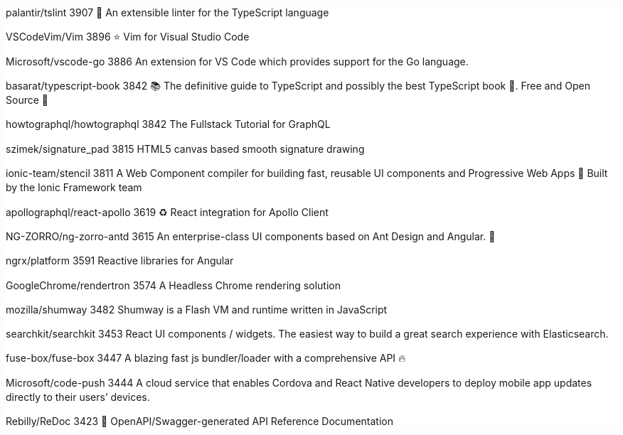 palantir/tslint                            3907
:vertical_traffic_light: An extensible linter for the TypeScript language


VSCodeVim/Vim                              3896
:star: Vim for Visual Studio Code


Microsoft/vscode-go                        3886
An extension for VS Code which provides support for the Go language.


basarat/typescript-book                    3842
:books: The definitive guide to TypeScript and possibly the best TypeScript book :book:. Free and Open Source 🌹


howtographql/howtographql                  3842
The Fullstack Tutorial for GraphQL


szimek/signature_pad                       3815
HTML5 canvas based smooth signature drawing


ionic-team/stencil                         3811
A Web Component compiler for building fast, reusable UI components and Progressive Web Apps 💎 Built by the Ionic Framework team


apollographql/react-apollo                 3619
:recycle: React integration for Apollo Client


NG-ZORRO/ng-zorro-antd                     3615
An enterprise-class UI components based on Ant Design and Angular. 🐜 


ngrx/platform                              3591
Reactive libraries for Angular


GoogleChrome/rendertron                    3574
A Headless Chrome rendering solution


mozilla/shumway                            3482
Shumway is a Flash VM and runtime written in JavaScript


searchkit/searchkit                        3453
React UI components / widgets. The easiest way to build a great search experience with Elasticsearch.


fuse-box/fuse-box                          3447
A blazing fast js bundler/loader with a comprehensive API :fire:


Microsoft/code-push                        3444
A cloud service that enables Cordova and React Native developers to deploy mobile app updates directly to their users’ devices.


Rebilly/ReDoc                              3423
📘  OpenAPI/Swagger-generated API Reference Documentation

